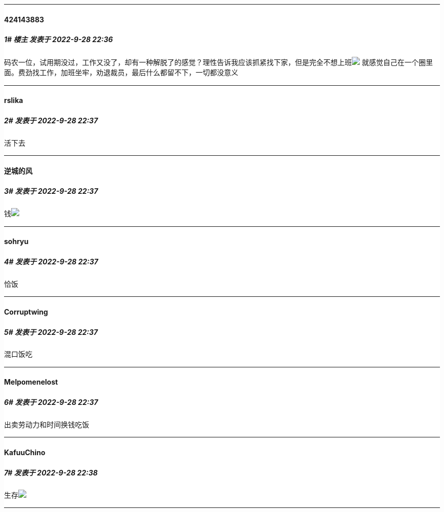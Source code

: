 

*****

####  424143883  
##### 1#       楼主       发表于 2022-9-28 22:36

码农一位，试用期没过，工作又没了，却有一种解脱了的感觉？理性告诉我应该抓紧找下家，但是完全不想上班<img src="https://static.saraba1st.com/image/smiley/face2017/021.png" referrerpolicy="no-referrer">
就感觉自己在一个圈里面。费劲找工作，加班坐牢，劝退裁员，最后什么都留不下，一切都没意义

*****

####  rslika  
##### 2#       发表于 2022-9-28 22:37

活下去

*****

####  逆城的风  
##### 3#       发表于 2022-9-28 22:37

钱<img src="https://static.saraba1st.com/image/smiley/face2017/017.png" referrerpolicy="no-referrer">

*****

####  sohryu  
##### 4#       发表于 2022-9-28 22:37

恰饭

*****

####  Corruptwing  
##### 5#       发表于 2022-9-28 22:37

混口饭吃

*****

####  Melpomenelost  
##### 6#       发表于 2022-9-28 22:37

出卖劳动力和时间换钱吃饭

*****

####  KafuuChino  
##### 7#       发表于 2022-9-28 22:38

生存<img src="https://static.saraba1st.com/image/smiley/face2017/004.gif" referrerpolicy="no-referrer">

*****
